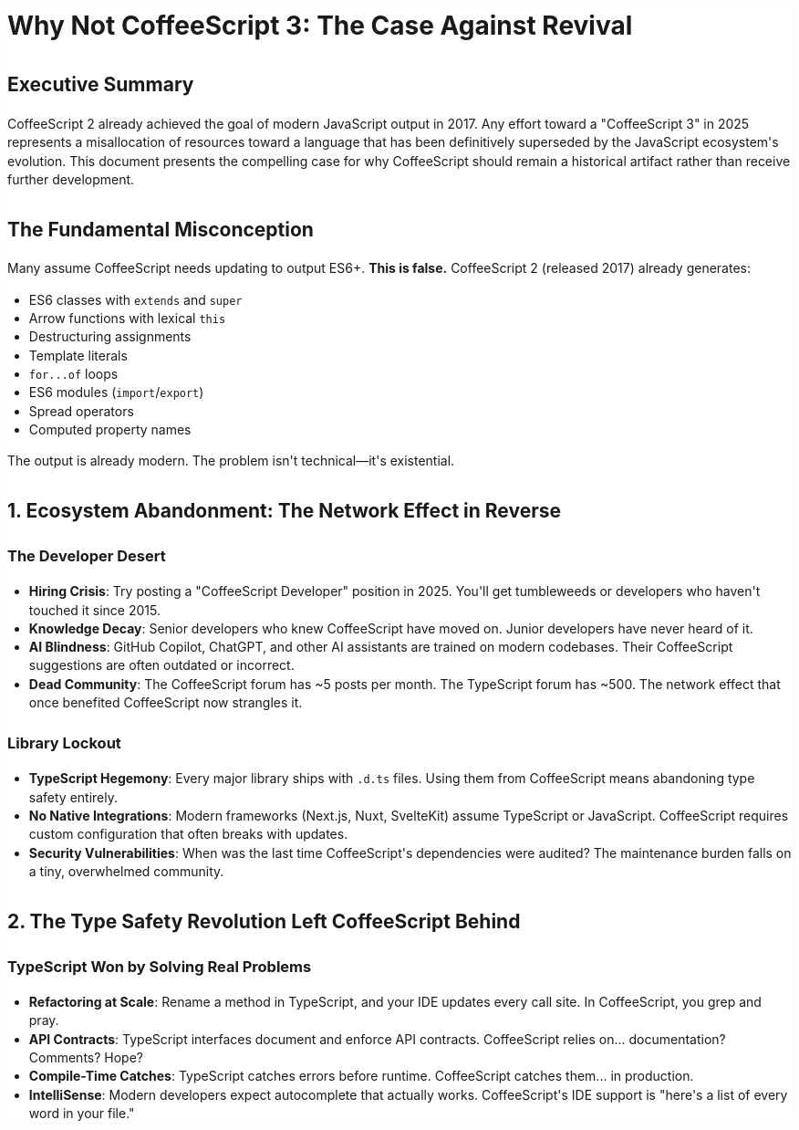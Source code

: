 # Why Not CoffeeScript 3: The Case Against Revival

## Executive Summary

CoffeeScript 2 already achieved the goal of modern JavaScript output in 2017. Any effort toward a "CoffeeScript 3" in 2025 represents a misallocation of resources toward a language that has been definitively superseded by the JavaScript ecosystem's evolution. This document presents the compelling case for why CoffeeScript should remain a historical artifact rather than receive further development.

## The Fundamental Misconception

Many assume CoffeeScript needs updating to output ES6+. **This is false.** CoffeeScript 2 (released 2017) already generates:
- ES6 classes with `extends` and `super`
- Arrow functions with lexical `this`
- Destructuring assignments
- Template literals
- `for...of` loops
- ES6 modules (`import`/`export`)
- Spread operators
- Computed property names

The output is already modern. The problem isn't technical—it's existential.

## 1. Ecosystem Abandonment: The Network Effect in Reverse

### The Developer Desert
- **Hiring Crisis**: Try posting a "CoffeeScript Developer" position in 2025. You'll get tumbleweeds or developers who haven't touched it since 2015.
- **Knowledge Decay**: Senior developers who knew CoffeeScript have moved on. Junior developers have never heard of it.
- **AI Blindness**: GitHub Copilot, ChatGPT, and other AI assistants are trained on modern codebases. Their CoffeeScript suggestions are often outdated or incorrect.
- **Dead Community**: The CoffeeScript forum has ~5 posts per month. The TypeScript forum has ~500. The network effect that once benefited CoffeeScript now strangles it.

### Library Lockout
- **TypeScript Hegemony**: Every major library ships with `.d.ts` files. Using them from CoffeeScript means abandoning type safety entirely.
- **No Native Integrations**: Modern frameworks (Next.js, Nuxt, SvelteKit) assume TypeScript or JavaScript. CoffeeScript requires custom configuration that often breaks with updates.
- **Security Vulnerabilities**: When was the last time CoffeeScript's dependencies were audited? The maintenance burden falls on a tiny, overwhelmed community.

## 2. The Type Safety Revolution Left CoffeeScript Behind

### TypeScript Won by Solving Real Problems
- **Refactoring at Scale**: Rename a method in TypeScript, and your IDE updates every call site. In CoffeeScript, you grep and pray.
- **API Contracts**: TypeScript interfaces document and enforce API contracts. CoffeeScript relies on... documentation? Comments? Hope?
- **Compile-Time Catches**: TypeScript catches errors before runtime. CoffeeScript catches them... in production.
- **IntelliSense**: Modern developers expect autocomplete that actually works. CoffeeScript's IDE support is "here's a list of every word in your file."
